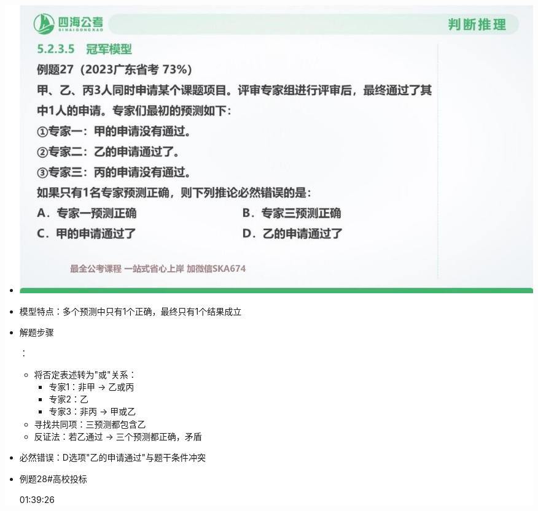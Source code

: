   - ![img](../public/%E5%88%A4%E6%96%AD%E6%8E%A8%E7%90%86/%E5%88%A4%E6%96%AD20250724/30ad57528l44b63858231d925da451fd.jpeg)

  - 模型特点：多个预测中只有1个正确，最终只有1个结果成立

  - 解题步骤

    ：

    - 将否定表述转为"或"关系：
      - 专家1：非甲 → 乙或丙
      - 专家2：乙
      - 专家3：非丙 → 甲或乙
    - 寻找共同项：三预测都包含乙
    - 反证法：若乙通过 → 三个预测都正确，矛盾

  - 必然错误：D选项"乙的申请通过"与题干条件冲突

- 例题28#高校投标 

  01:39:26
